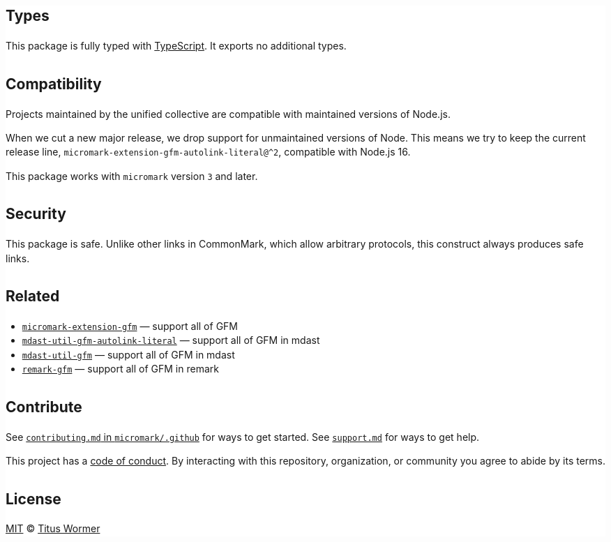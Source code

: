 ## Types

This package is fully typed with [TypeScript][].
It exports no additional types.

## Compatibility

Projects maintained by the unified collective are compatible with maintained
versions of Node.js.

When we cut a new major release, we drop support for unmaintained versions of
Node.
This means we try to keep the current release line,
`micromark-extension-gfm-autolink-literal@^2`, compatible with Node.js 16.

This package works with `micromark` version `3` and later.

## Security

This package is safe.
Unlike other links in CommonMark, which allow arbitrary protocols, this
construct always produces safe links.

## Related

*   [`micromark-extension-gfm`][micromark-extension-gfm]
    — support all of GFM
*   [`mdast-util-gfm-autolink-literal`][mdast-util-gfm-autolink-literal]
    — support all of GFM in mdast
*   [`mdast-util-gfm`][mdast-util-gfm]
    — support all of GFM in mdast
*   [`remark-gfm`][remark-gfm]
    — support all of GFM in remark

## Contribute

See [`contributing.md` in `micromark/.github`][contributing] for ways to get
started.
See [`support.md`][support] for ways to get help.

This project has a [code of conduct][coc].
By interacting with this repository, organization, or community you agree to
abide by its terms.

## License

[MIT][license] © [Titus Wormer][author]



[build-badge]: https://github.com/micromark/micromark-extension-gfm-autolink-literal/workflows/main/badge.svg

[build]: https://github.com/micromark/micromark-extension-gfm-autolink-literal/actions

[coverage-badge]: https://img.shields.io/codecov/c/github/micromark/micromark-extension-gfm-autolink-literal.svg


[coverage]: https://codecov.io/github/micromark/micromark-extension-gfm-autolink-literal
[downloads-badge]: https://img.shields.io/npm/dm/micromark-extension-gfm-autolink-literal.svg
[downloads]: https://www.npmjs.com/package/micromark-extension-gfm-autolink-literal
[size-badge]: https://img.shields.io/badge/dynamic/json?label=minzipped%20size&query=$.size.compressedSize&url=https://deno.bundlejs.com/?q=micromark-extension-gfm-autolink-literal
[size]: https://bundlejs.com/?q=micromark-extension-gfm-autolink-literal
[sponsors-badge]: https://opencollective.com/unified/sponsors/badge.svg
[backers-badge]: https://opencollective.com/unified/backers/badge.svg
[collective]: https://opencollective.com/unified
[chat-badge]: https://img.shields.io/badge/chat-discussions-success.svg
[chat]: https://github.com/micromark/micromark/discussions
[npm]: https://docs.npmjs.com/cli/install
[esmsh]: https://esm.sh
[license]: license
[author]: https://wooorm.com
[contributing]: https://github.com/micromark/.github/blob/main/contributing.md
[support]: https://github.com/micromark/.github/blob/main/support.md
[coc]: https://github.com/micromark/.github/blob/main/code-of-conduct.md
[esm]: https://gist.github.com/sindresorhus/a39789f98801d908bbc7ff3ecc99d99c
[typescript]: https://www.typescriptlang.org
[development]: https://nodejs.org/api/packages.html#packages_resolving_user_conditions
[micromark]: https://github.com/micromark/micromark
[micromark-extension-gfm]: https://github.com/micromark/micromark-extension-gfm
[micromark-util-sanitize-uri]: https://github.com/micromark/micromark/tree/main/packages/micromark-util-sanitize-uri
[micromark-extension]: https://github.com/micromark/micromark#syntaxextension
[micromark-html-extension]: https://github.com/micromark/micromark#htmlextension
[mdast-util-gfm]: https://github.com/syntax-tree/mdast-util-gfm
[mdast-util-gfm-autolink-literal]: https://github.com/syntax-tree/mdast-util-gfm-autolink-literal
[remark-gfm]: https://github.com/remarkjs/remark-gfm
[spec]: https://github.github.com/gfm/#autolinks-extension-
[html-a]: https://html.spec.whatwg.org/multipage/text-level-semantics.html#the-a-element
[css]: https://github.com/sindresorhus/github-markdown-css
[cmark-gfm]: https://github.com/github/cmark-gfm
[api-gfm-autolink-literal]: #gfmautolinkliteral
[api-gfm-autolink-literal-html]: #gfmautolinkliteralhtml
